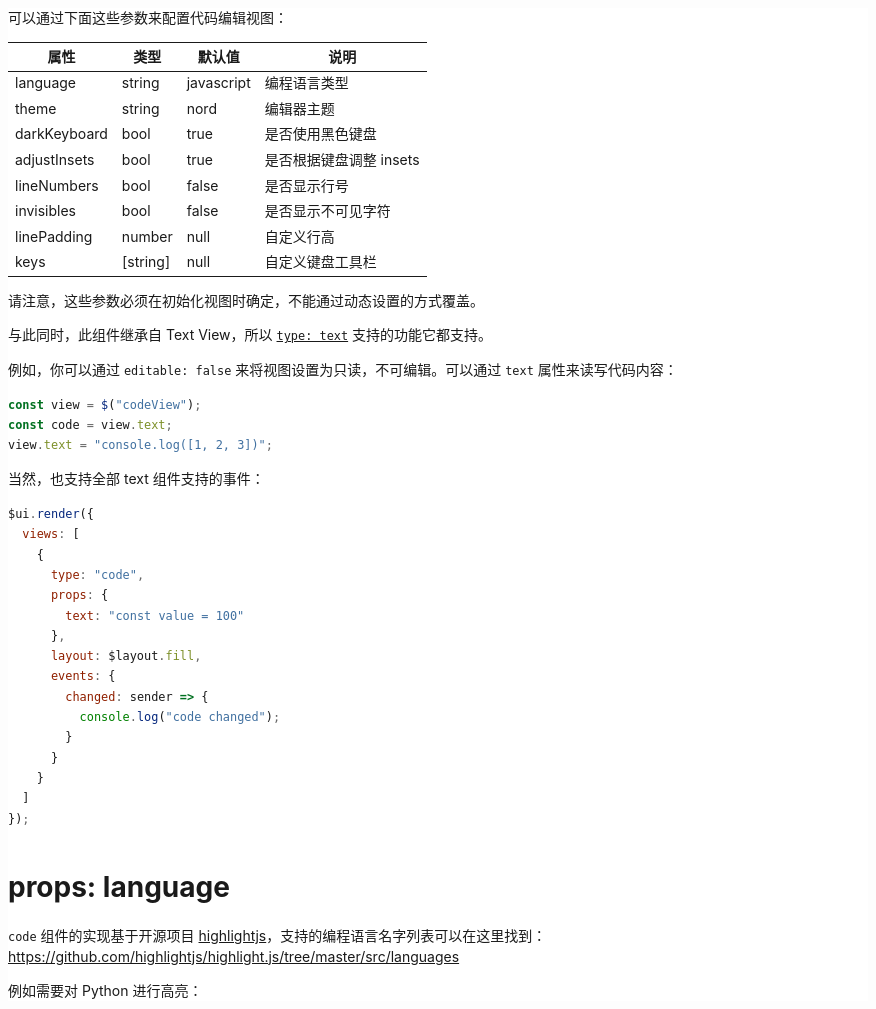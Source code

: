 ```
```

可以通过下面这些参数来配置代码编辑视图：

属性 | 类型 | 默认值 | 说明
---|---|---|---
language | string | javascript | 编程语言类型
theme | string | nord | 编辑器主题
darkKeyboard | bool | true | 是否使用黑色键盘
adjustInsets | bool | true | 是否根据键盘调整 insets
lineNumbers | bool | false | 是否显示行号
invisibles | bool | false | 是否显示不可见字符
linePadding | number | null | 自定义行高
keys | [string] | null | 自定义键盘工具栏

请注意，这些参数必须在初始化视图时确定，不能通过动态设置的方式覆盖。

与此同时，此组件继承自 Text View，所以 [`type: text`](component/text.md) 支持的功能它都支持。

例如，你可以通过 `editable: false` 来将视图设置为只读，不可编辑。可以通过 `text` 属性来读写代码内容：

```js
const view = $("codeView");
const code = view.text;
view.text = "console.log([1, 2, 3])";
```

当然，也支持全部 text 组件支持的事件：

```js
$ui.render({
  views: [
    {
      type: "code",
      props: {
        text: "const value = 100"
      },
      layout: $layout.fill,
      events: {
        changed: sender => {
          console.log("code changed");
        }
      }
    }
  ]
});
```

# props: language

`code` 组件的实现基于开源项目 [highlightjs](https://highlightjs.org/)，支持的编程语言名字列表可以在这里找到：https://github.com/highlightjs/highlight.js/tree/master/src/languages

例如需要对 Python 进行高亮：
